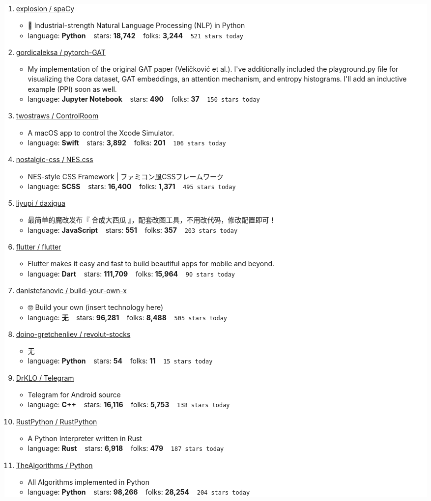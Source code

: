 1. [explosion / spaCy](https://github.com/explosion/spaCy)
    - 💫 Industrial-strength Natural Language Processing (NLP) in Python
    - language: **Python** &nbsp;&nbsp; stars: **18,742** &nbsp;&nbsp; folks: **3,244**  &nbsp;&nbsp; `521 stars today`

1. [gordicaleksa / pytorch-GAT](https://github.com/gordicaleksa/pytorch-GAT)
    - My implementation of the original GAT paper (Veličković et al.). I've additionally included the playground.py file for visualizing the Cora dataset, GAT embeddings, an attention mechanism, and entropy histograms. I'll add an inductive example (PPI) soon as well.
    - language: **Jupyter Notebook** &nbsp;&nbsp; stars: **490** &nbsp;&nbsp; folks: **37**  &nbsp;&nbsp; `150 stars today`

1. [twostraws / ControlRoom](https://github.com/twostraws/ControlRoom)
    - A macOS app to control the Xcode Simulator.
    - language: **Swift** &nbsp;&nbsp; stars: **3,892** &nbsp;&nbsp; folks: **201**  &nbsp;&nbsp; `106 stars today`

1. [nostalgic-css / NES.css](https://github.com/nostalgic-css/NES.css)
    - NES-style CSS Framework | ファミコン風CSSフレームワーク
    - language: **SCSS** &nbsp;&nbsp; stars: **16,400** &nbsp;&nbsp; folks: **1,371**  &nbsp;&nbsp; `495 stars today`

1. [liyupi / daxigua](https://github.com/liyupi/daxigua)
    - 最简单的魔改发布『 合成大西瓜 』，配套改图工具，不用改代码，修改配置即可！
    - language: **JavaScript** &nbsp;&nbsp; stars: **551** &nbsp;&nbsp; folks: **357**  &nbsp;&nbsp; `203 stars today`

1. [flutter / flutter](https://github.com/flutter/flutter)
    - Flutter makes it easy and fast to build beautiful apps for mobile and beyond.
    - language: **Dart** &nbsp;&nbsp; stars: **111,709** &nbsp;&nbsp; folks: **15,964**  &nbsp;&nbsp; `90 stars today`

1. [danistefanovic / build-your-own-x](https://github.com/danistefanovic/build-your-own-x)
    - 🤓 Build your own (insert technology here)
    - language: **无** &nbsp;&nbsp; stars: **96,281** &nbsp;&nbsp; folks: **8,488**  &nbsp;&nbsp; `505 stars today`

1. [doino-gretchenliev / revolut-stocks](https://github.com/doino-gretchenliev/revolut-stocks)
    - 无
    - language: **Python** &nbsp;&nbsp; stars: **54** &nbsp;&nbsp; folks: **11**  &nbsp;&nbsp; `15 stars today`

1. [DrKLO / Telegram](https://github.com/DrKLO/Telegram)
    - Telegram for Android source
    - language: **C++** &nbsp;&nbsp; stars: **16,116** &nbsp;&nbsp; folks: **5,753**  &nbsp;&nbsp; `138 stars today`

1. [RustPython / RustPython](https://github.com/RustPython/RustPython)
    - A Python Interpreter written in Rust
    - language: **Rust** &nbsp;&nbsp; stars: **6,918** &nbsp;&nbsp; folks: **479**  &nbsp;&nbsp; `187 stars today`

1. [TheAlgorithms / Python](https://github.com/TheAlgorithms/Python)
    - All Algorithms implemented in Python
    - language: **Python** &nbsp;&nbsp; stars: **98,266** &nbsp;&nbsp; folks: **28,254**  &nbsp;&nbsp; `204 stars today`
